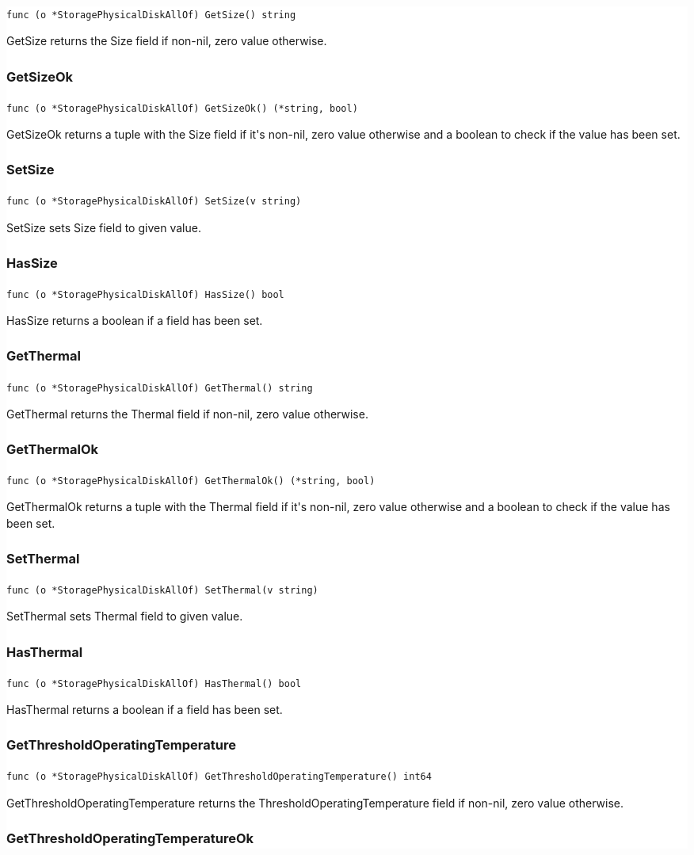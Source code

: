 `func (o *StoragePhysicalDiskAllOf) GetSize() string`

GetSize returns the Size field if non-nil, zero value otherwise.

### GetSizeOk

`func (o *StoragePhysicalDiskAllOf) GetSizeOk() (*string, bool)`

GetSizeOk returns a tuple with the Size field if it's non-nil, zero value otherwise
and a boolean to check if the value has been set.

### SetSize

`func (o *StoragePhysicalDiskAllOf) SetSize(v string)`

SetSize sets Size field to given value.

### HasSize

`func (o *StoragePhysicalDiskAllOf) HasSize() bool`

HasSize returns a boolean if a field has been set.

### GetThermal

`func (o *StoragePhysicalDiskAllOf) GetThermal() string`

GetThermal returns the Thermal field if non-nil, zero value otherwise.

### GetThermalOk

`func (o *StoragePhysicalDiskAllOf) GetThermalOk() (*string, bool)`

GetThermalOk returns a tuple with the Thermal field if it's non-nil, zero value otherwise
and a boolean to check if the value has been set.

### SetThermal

`func (o *StoragePhysicalDiskAllOf) SetThermal(v string)`

SetThermal sets Thermal field to given value.

### HasThermal

`func (o *StoragePhysicalDiskAllOf) HasThermal() bool`

HasThermal returns a boolean if a field has been set.

### GetThresholdOperatingTemperature

`func (o *StoragePhysicalDiskAllOf) GetThresholdOperatingTemperature() int64`

GetThresholdOperatingTemperature returns the ThresholdOperatingTemperature field if non-nil, zero value otherwise.

### GetThresholdOperatingTemperatureOk
